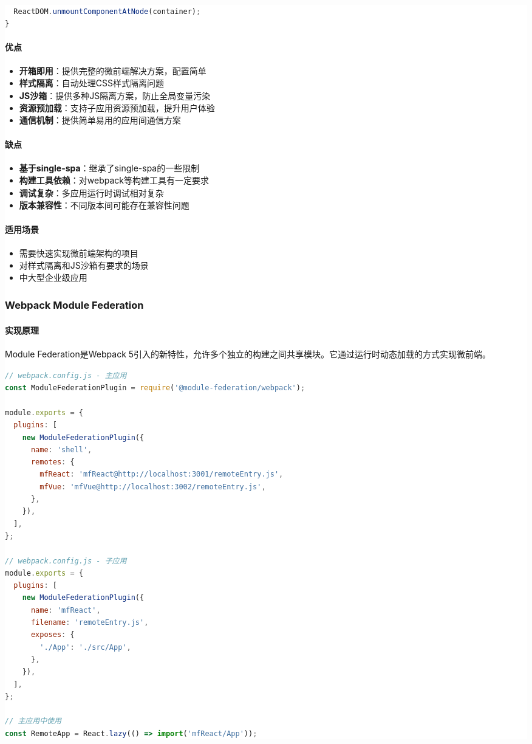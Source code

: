 ```javascript
  ReactDOM.unmountComponentAtNode(container);
}
```

#### 优点
- **开箱即用**：提供完整的微前端解决方案，配置简单
- **样式隔离**：自动处理CSS样式隔离问题
- **JS沙箱**：提供多种JS隔离方案，防止全局变量污染
- **资源预加载**：支持子应用资源预加载，提升用户体验
- **通信机制**：提供简单易用的应用间通信方案

#### 缺点
- **基于single-spa**：继承了single-spa的一些限制
- **构建工具依赖**：对webpack等构建工具有一定要求
- **调试复杂**：多应用运行时调试相对复杂
- **版本兼容性**：不同版本间可能存在兼容性问题

#### 适用场景
- 需要快速实现微前端架构的项目
- 对样式隔离和JS沙箱有要求的场景
- 中大型企业级应用

### Webpack Module Federation

#### 实现原理
Module Federation是Webpack 5引入的新特性，允许多个独立的构建之间共享模块。它通过运行时动态加载的方式实现微前端。

```javascript
// webpack.config.js - 主应用
const ModuleFederationPlugin = require('@module-federation/webpack');

module.exports = {
  plugins: [
    new ModuleFederationPlugin({
      name: 'shell',
      remotes: {
        mfReact: 'mfReact@http://localhost:3001/remoteEntry.js',
        mfVue: 'mfVue@http://localhost:3002/remoteEntry.js',
      },
    }),
  ],
};

// webpack.config.js - 子应用
module.exports = {
  plugins: [
    new ModuleFederationPlugin({
      name: 'mfReact',
      filename: 'remoteEntry.js',
      exposes: {
        './App': './src/App',
      },
    }),
  ],
};

// 主应用中使用
const RemoteApp = React.lazy(() => import('mfReact/App'));
```
